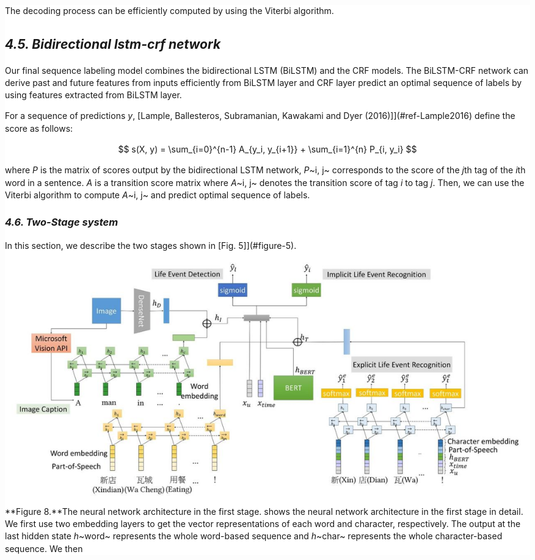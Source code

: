 The decoding process can be efficiently computed by using the Viterbi algorithm.

## *4.5. Bidirectional lstm-crf network*
Our final sequence labeling model combines the bidirectional LSTM (BiLSTM) and the CRF models. The BiLSTM-CRF network can derive past and future features from inputs efficiently from BiLSTM layer and CRF layer predict an optimal sequence of labels by using features extracted from BiLSTM layer.

For a sequence of predictions *y*, [Lample, Ballesteros, Subramanian, Kawakami and Dyer (2016)]](#ref-Lample2016) define the score as follows:

$$
s(X, y) = \sum_{i=0}^{n-1} A_{y_i, y_{i+1}} + \sum_{i=1}^{n} P_{i, y_i}
$$

where *P* is the matrix of scores output by the bidirectional LSTM network, *P*~i, j~ corresponds to the score of the *j*th tag of the *i*th word in a sentence. *A* is a transition score matrix where *A*~i, j~ denotes the transition score of tag *i* to tag *j*. Then, we can use the Viterbi algorithm to compute *A*~i, j~ and predict optimal sequence of labels.

### *4.6. Two-Stage system*
In this section, we describe the two stages shown in [Fig. 5]](#figure-5). ![image description](_page_9_Figure_17.jpeg) **Figure 8.**The neural network architecture in the first stage. shows the neural network architecture in the first stage in detail. We first use two embedding layers to get the vector representations of each word and character, respectively. The output at the last hidden state *h*~word~ represents the whole word-based sequence and *h*~char~ represents the whole character-based sequence. We then
